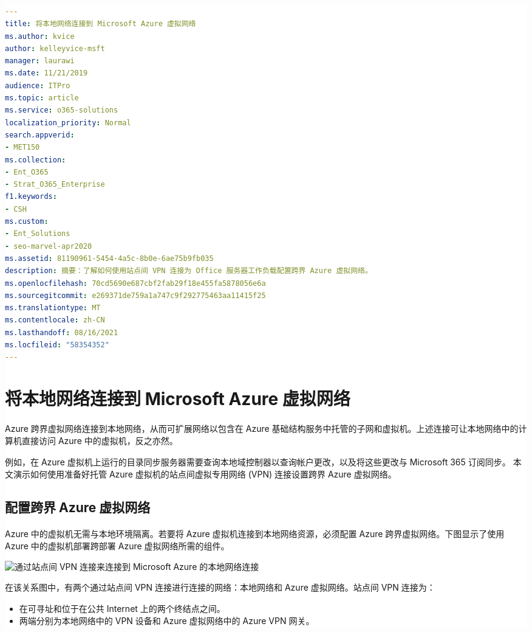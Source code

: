 ```yaml
---
title: 将本地网络连接到 Microsoft Azure 虚拟网络
ms.author: kvice
author: kelleyvice-msft
manager: laurawi
ms.date: 11/21/2019
audience: ITPro
ms.topic: article
ms.service: o365-solutions
localization_priority: Normal
search.appverid:
- MET150
ms.collection:
- Ent_O365
- Strat_O365_Enterprise
f1.keywords:
- CSH
ms.custom:
- Ent_Solutions
- seo-marvel-apr2020
ms.assetid: 81190961-5454-4a5c-8b0e-6ae75b9fb035
description: 摘要：了解如何使用站点间 VPN 连接为 Office 服务器工作负载配置跨界 Azure 虚拟网络。
ms.openlocfilehash: 70cd5690e687cbf2fab29f18e455fa5878056e6a
ms.sourcegitcommit: e269371de759a1a747c9f292775463aa11415f25
ms.translationtype: MT
ms.contentlocale: zh-CN
ms.lasthandoff: 08/16/2021
ms.locfileid: "58354352"
---
```

# <a name="connect-an-on-premises-network-to-a-microsoft-azure-virtual-network"></a>将本地网络连接到 Microsoft Azure 虚拟网络

Azure 跨界虚拟网络连接到本地网络，从而可扩展网络以包含在 Azure 基础结构服务中托管的子网和虚拟机。上述连接可让本地网络中的计算机直接访问 Azure 中的虚拟机，反之亦然。 

例如，在 Azure 虚拟机上运行的目录同步服务器需要查询本地域控制器以查询帐户更改，以及将这些更改与 Microsoft 365 订阅同步。 本文演示如何使用准备好托管 Azure 虚拟机的站点间虚拟专用网络 (VPN) 连接设置跨界 Azure 虚拟网络。

## <a name="configure-a-cross-premises-azure-virtual-network"></a>配置跨界 Azure 虚拟网络

Azure 中的虚拟机无需与本地环境隔离。若要将 Azure 虚拟机连接到本地网络资源，必须配置 Azure 跨界虚拟网络。下图显示了使用 Azure 中的虚拟机部署跨部署 Azure 虚拟网络所需的组件。
  
![通过站点间 VPN 连接来连接到 Microsoft Azure 的本地网络连接](../media/86ab63a6-bfae-4f75-8470-bd40dff123ac.png)
 
在该关系图中，有两个通过站点间 VPN 连接进行连接的网络：本地网络和 Azure 虚拟网络。站点间 VPN 连接为：

- 在可寻址和位于在公共 Internet 上的两个终结点之间。
- 两端分别为本地网络中的 VPN 设备和 Azure 虚拟网络中的 Azure VPN 网关。
